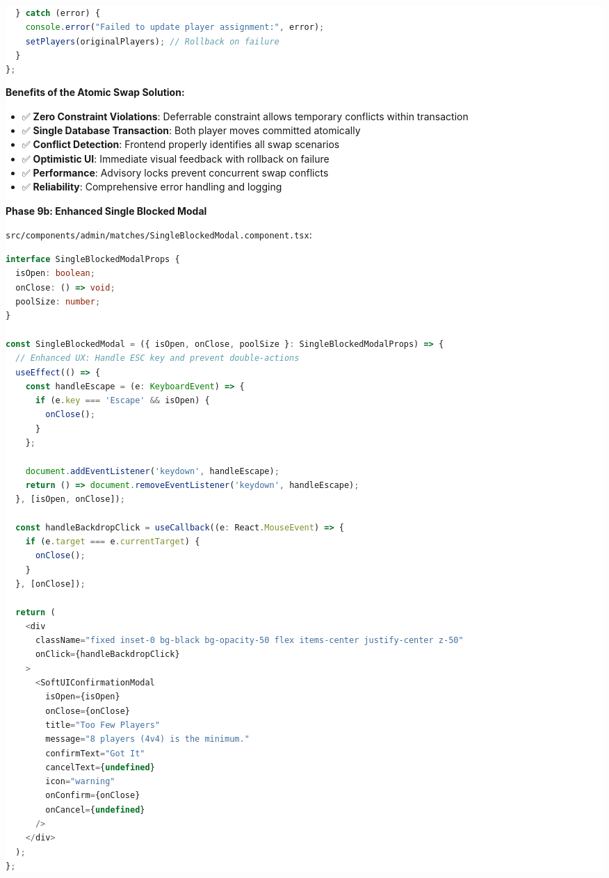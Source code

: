 ```typescript
  } catch (error) {
    console.error("Failed to update player assignment:", error);
    setPlayers(originalPlayers); // Rollback on failure
  }
};
```

**Benefits of the Atomic Swap Solution:**
- ✅ **Zero Constraint Violations**: Deferrable constraint allows temporary conflicts within transaction
- ✅ **Single Database Transaction**: Both player moves committed atomically
- ✅ **Conflict Detection**: Frontend properly identifies all swap scenarios
- ✅ **Optimistic UI**: Immediate visual feedback with rollback on failure
- ✅ **Performance**: Advisory locks prevent concurrent swap conflicts
- ✅ **Reliability**: Comprehensive error handling and logging

**Phase 9b: Enhanced Single Blocked Modal**

`src/components/admin/matches/SingleBlockedModal.component.tsx`:
```typescript
interface SingleBlockedModalProps {
  isOpen: boolean;
  onClose: () => void;
  poolSize: number;
}

const SingleBlockedModal = ({ isOpen, onClose, poolSize }: SingleBlockedModalProps) => {
  // Enhanced UX: Handle ESC key and prevent double-actions
  useEffect(() => {
    const handleEscape = (e: KeyboardEvent) => {
      if (e.key === 'Escape' && isOpen) {
        onClose();
      }
    };
    
    document.addEventListener('keydown', handleEscape);
    return () => document.removeEventListener('keydown', handleEscape);
  }, [isOpen, onClose]);

  const handleBackdropClick = useCallback((e: React.MouseEvent) => {
    if (e.target === e.currentTarget) {
      onClose();
    }
  }, [onClose]);

  return (
    <div 
      className="fixed inset-0 bg-black bg-opacity-50 flex items-center justify-center z-50"
      onClick={handleBackdropClick}
    >
      <SoftUIConfirmationModal
        isOpen={isOpen}
        onClose={onClose}
        title="Too Few Players"
        message="8 players (4v4) is the minimum."
        confirmText="Got It"
        cancelText={undefined}
        icon="warning"
        onConfirm={onClose}
        onCancel={undefined}
      />
    </div>
  );
};
```